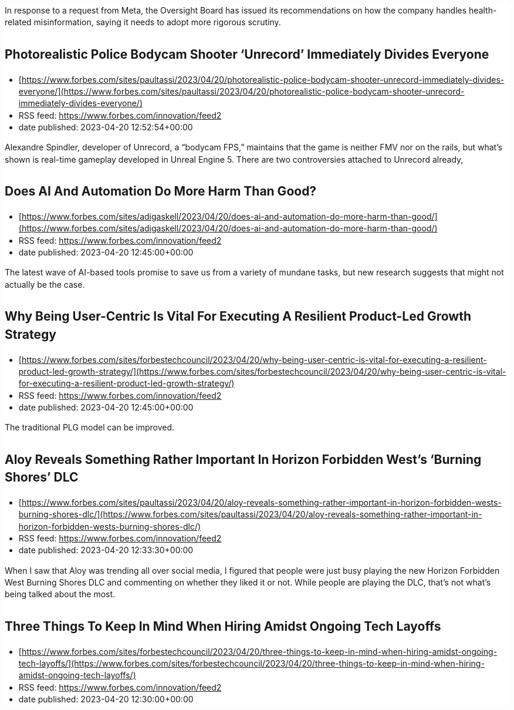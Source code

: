 In response to a request from Meta, the Oversight Board has issued its recommendations on how the company handles health-related misinformation, saying it needs to adopt more rigorous scrutiny.

## Photorealistic Police Bodycam Shooter ‘Unrecord’ Immediately Divides Everyone
 - [https://www.forbes.com/sites/paultassi/2023/04/20/photorealistic-police-bodycam-shooter-unrecord-immediately-divides-everyone/](https://www.forbes.com/sites/paultassi/2023/04/20/photorealistic-police-bodycam-shooter-unrecord-immediately-divides-everyone/)
 - RSS feed: https://www.forbes.com/innovation/feed2
 - date published: 2023-04-20 12:52:54+00:00

Alexandre Spindler, developer of Unrecord, a “bodycam FPS,” maintains that the game is neither FMV nor on the rails, but what’s shown is real-time gameplay developed in Unreal Engine 5. There are two controversies attached to Unrecord already,

## Does AI And Automation Do More Harm Than Good?
 - [https://www.forbes.com/sites/adigaskell/2023/04/20/does-ai-and-automation-do-more-harm-than-good/](https://www.forbes.com/sites/adigaskell/2023/04/20/does-ai-and-automation-do-more-harm-than-good/)
 - RSS feed: https://www.forbes.com/innovation/feed2
 - date published: 2023-04-20 12:45:00+00:00

The latest wave of AI-based tools promise to save us from a variety of mundane tasks, but new research suggests that might not actually be the case.

## Why Being User-Centric Is Vital For Executing A Resilient Product-Led Growth Strategy
 - [https://www.forbes.com/sites/forbestechcouncil/2023/04/20/why-being-user-centric-is-vital-for-executing-a-resilient-product-led-growth-strategy/](https://www.forbes.com/sites/forbestechcouncil/2023/04/20/why-being-user-centric-is-vital-for-executing-a-resilient-product-led-growth-strategy/)
 - RSS feed: https://www.forbes.com/innovation/feed2
 - date published: 2023-04-20 12:45:00+00:00

The traditional PLG model can be improved.

## Aloy Reveals Something Rather Important In Horizon Forbidden West’s ‘Burning Shores’ DLC
 - [https://www.forbes.com/sites/paultassi/2023/04/20/aloy-reveals-something-rather-important-in-horizon-forbidden-wests-burning-shores-dlc/](https://www.forbes.com/sites/paultassi/2023/04/20/aloy-reveals-something-rather-important-in-horizon-forbidden-wests-burning-shores-dlc/)
 - RSS feed: https://www.forbes.com/innovation/feed2
 - date published: 2023-04-20 12:33:30+00:00

When I saw that Aloy was trending all over social media, I figured that people were just busy playing the new Horizon Forbidden West Burning Shores DLC and commenting on whether they liked it or not. While people are playing the DLC, that’s not what’s being talked about the most.

## Three Things To Keep In Mind When Hiring Amidst Ongoing Tech Layoffs
 - [https://www.forbes.com/sites/forbestechcouncil/2023/04/20/three-things-to-keep-in-mind-when-hiring-amidst-ongoing-tech-layoffs/](https://www.forbes.com/sites/forbestechcouncil/2023/04/20/three-things-to-keep-in-mind-when-hiring-amidst-ongoing-tech-layoffs/)
 - RSS feed: https://www.forbes.com/innovation/feed2
 - date published: 2023-04-20 12:30:00+00:00
